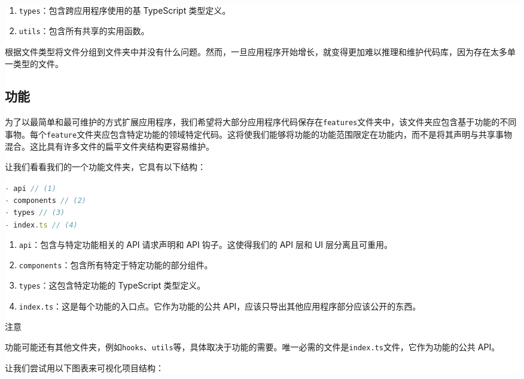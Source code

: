 1.  `types`：包含跨应用程序使用的基 TypeScript 类型定义。

1.  `utils`：包含所有共享的实用函数。

根据文件类型将文件分组到文件夹中并没有什么问题。然而，一旦应用程序开始增长，就变得更加难以推理和维护代码库，因为存在太多单一类型的文件。

## 功能

为了以最简单和最可维护的方式扩展应用程序，我们希望将大部分应用程序代码保存在`features`文件夹中，该文件夹应包含基于功能的不同事物。每个`feature`文件夹应包含特定功能的领域特定代码。这将使我们能够将功能的功能范围限定在功能内，而不是将其声明与共享事物混合。这比具有许多文件的扁平文件夹结构更容易维护。

让我们看看我们的一个功能文件夹，它具有以下结构：

```js
- api // (1)
- components // (2)
- types // (3)
- index.ts // (4)
```

1.  `api`：包含与特定功能相关的 API 请求声明和 API 钩子。这使得我们的 API 层和 UI 层分离且可重用。

1.  `components`：包含所有特定于特定功能的部分组件。

1.  `types`：这包含特定功能的 TypeScript 类型定义。

1.  `index.ts`：这是每个功能的入口点。它作为功能的公共 API，应该只导出其他应用程序部分应该公开的东西。

注意

功能可能还有其他文件夹，例如`hooks`、`utils`等，具体取决于功能的需要。唯一必需的文件是`index.ts`文件，它作为功能的公共 API。

让我们尝试用以下图表来可视化项目结构：
